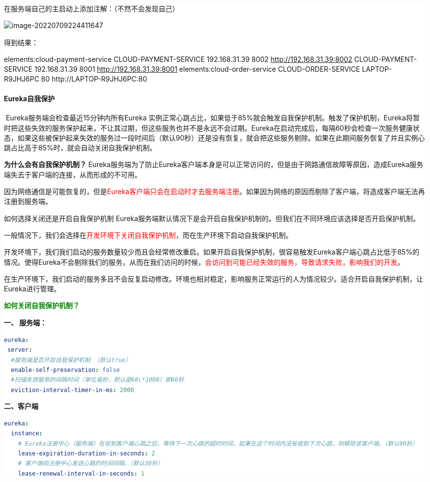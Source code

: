 在服务端自己的主启动上添加注解：（不然不会发现自己）

![image-20220709224411647](C:\Users\19007\AppData\Roaming\Typora\typora-user-images\image-20220709224411647.png)

得到结果：

elements:cloud-payment-service
CLOUD-PAYMENT-SERVICE	192.168.31.39	8002	http://192.168.31.39:8002
CLOUD-PAYMENT-SERVICE	192.168.31.39	8001	http://192.168.31.39:8001
elements:cloud-order-service
CLOUD-ORDER-SERVICE	LAPTOP-R9JHJ6PC	80	http://LAPTOP-R9JHJ6PC:80



#### Eureka自我保护

​	Eureka服务端会检查最近15分钟内所有Eureka 实例正常心跳占比，如果低于85%就会触发自我保护机制。触发了保护机制，Eureka将暂时把这些失效的服务保护起来，不让其过期，但这些服务也并不是永远不会过期。Eureka在启动完成后，每隔60秒会检查一次服务健康状态，如果这些被保护起来失效的服务过一段时间后（默认90秒）还是没有恢复，就会把这些服务剔除。如果在此期间服务恢复了并且实例心跳占比高于85%时，就会自动关闭自我保护机制。



**为什么会有自我保护机制？**
 	Eureka服务端为了防止Eureka客户端本身是可以正常访问的，但是由于网路通信故障等原因，造成Eureka服务端失去于客户端的连接，从而形成的不可用。

​	因为网络通信是可能恢复的，但是<font color="red">Eureka客户端只会在启动时才去服务端注册</font>。如果因为网络的原因而剔除了客户端，将造成客户端无法再注册到服务端。

如何选择关闭还是开启自我保护机制
Eureka服务端默认情况下是会开启自我保护机制的。但我们在不同环境应该选择是否开启保护机制。

一般情况下，我们会选择在<font color="red">开发环境下关闭自我保护机制</font>，而在生产环境下启动自我保护机制。

​	开发环境下，我们我们启动的服务数量较少而且会经常修改重启。如果开启自我保护机制，很容易触发Eureka客户端心跳占比低于85%的情况。使得Eureka不会剔除我们的服务，从而在我们访问的时候，<font color="red">会访问到可能已经失效的服务，导致请求失败，影响我们的开发</font>。

​	在生产环境下，我们启动的服务多且不会反复启动修改。环境也相对稳定，影响服务正常运行的人为情况较少。适合开启自我保护机制，让Eureka进行管理。



<font color="Green">**如何关闭自我保护机制？**</font>

**一、 服务端：**

```yml
eureka:
 server:
  #服务端是否开启自我保护机制 （默认true）
  enable-self-preservation: false
  #扫描失效服务的间隔时间（单位毫秒，默认是60\*1000）即60秒
  eviction-interval-timer-in-ms: 2000
```

**二、客户端**

```yml
eureka:
  instance:
    # Eureka注册中心（服务端）在收到客户端心跳之后，等待下一次心跳的超时时间，如果在这个时间内没有收到下次心跳，则移除该客户端。（默认90秒）
    lease-expiration-duration-in-seconds: 2
    # 客户端向注册中心发送心跳的时间间隔，（默认30秒）
    lease-renewal-interval-in-seconds: 1
```
